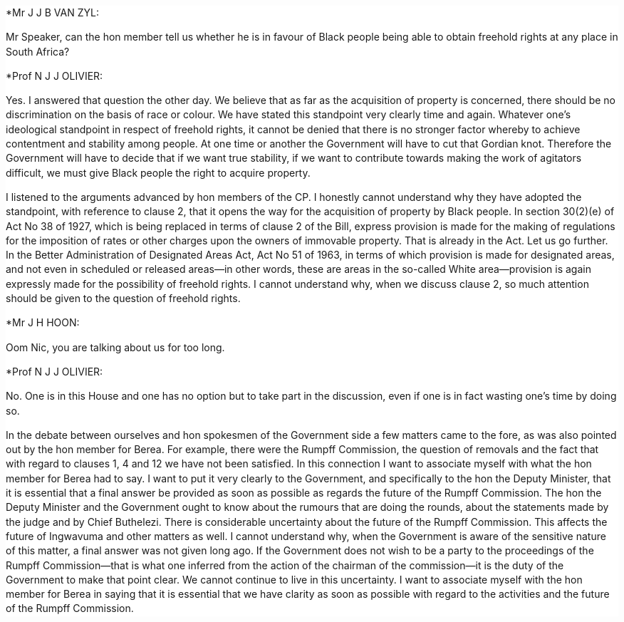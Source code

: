 <from>*Mr <person refersTo="hansard_za">J J B VAN ZYL</person>:</from>

<p>Mr Speaker, can the hon member tell us whether he is in favour of Black people being able to obtain freehold rights at any place in South Africa?</p>

</speech>

<speech by="#olivier">

<from>*Prof <person refersTo="hansard_za">N J J OLIVIER</person>:</from>

<p>Yes. I answered that question the other day. We believe that as far as the acquisition of property is concerned, there should be no discrimination on the basis of race or colour. We have stated this standpoint very clearly time and again. Whatever one&#x2019;s ideological standpoint in respect of freehold rights, it cannot be denied that there is no stronger factor whereby to achieve contentment and stability among people. At one time or another the Government will have to cut that Gordian knot. Therefore the Government will have to decide that if we want true stability, if we want to contribute towards making the work of agitators difficult, we must give Black people the right to acquire property.</p>

<p>I listened to the arguments advanced by hon members of the CP. I honestly cannot understand why they have adopted the standpoint, with reference to clause 2, that it opens the way for the acquisition of property by Black people. In section 30(2)(e) of Act No 38 of 1927, which is being replaced in terms of clause 2 of the Bill, express provision is made for the making of regulations for the imposition of rates or other charges upon the owners of immovable property. That is already in the Act. Let us go further. In the Better Administration of Designated Areas Act, Act No 51 of 1963, in terms of which provision is made for designated areas, and not even in scheduled or released areas&#x2014;in other words, these are areas in the so-called White area&#x2014;provision is again expressly made for the possibility of freehold rights. I cannot understand why, when we discuss clause 2, so much attention should be given to the question of freehold rights.</p>

</speech>

<speech by="#hoon">

<from>*Mr <person refersTo="hansard_za">J H HOON</person>:</from>

<p>Oom Nic, you are talking about us for too long.</p>

</speech>

<speech by="#olivier">

<from>*Prof <person refersTo="hansard_za">N J J OLIVIER</person>:</from>

<p>No. One is in this House and one has no option but to take part in the discussion, even if one is in fact wasting one&#x2019;s time by doing so.</p>

<p>In the debate between ourselves and hon spokesmen of the Government side a few matters came to the fore, as was also pointed out by the hon member for Berea. For example, there were the Rumpff Commission, the question of removals and the fact that with regard to clauses 1, 4 and 12 we have not been satisfied. In this connection I want to associate myself with what the hon member for Berea had to say. I want to put it very clearly to the Government, and specifically to the hon the Deputy Minister, that it is essential that a final answer be provided as soon as possible as regards the future of the Rumpff Commission. The hon the Deputy Minister and the Government ought to know about the rumours that are doing the rounds, about the statements made by the judge and by Chief Buthelezi. There is considerable uncertainty about the future of the Rumpff Commission. This affects the future of Ingwavuma and other matters as well. I cannot understand why, when the Government is aware of the sensitive nature of this matter, a final answer was not given long ago. If the Government does not wish to be a party to the proceedings of the Rumpff Commission&#x2014;that is what one inferred from the action of the chairman of the commission&#x2014;it is the duty of the Government to make that point clear. We cannot continue to live in this uncertainty. I want to associate myself with the hon member for Berea in saying that it is essential that we have clarity as soon as possible with regard to the activities and the future of the Rumpff Commission.</p>

